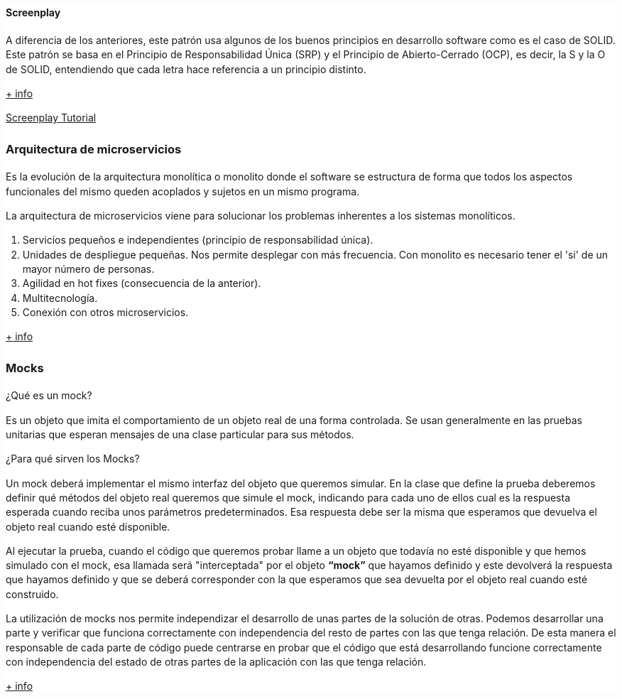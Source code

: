 #### Screenplay

A diferencia de los anteriores, este patrón usa algunos de los buenos principios en desarrollo software como es el caso de SOLID. Este patrón se basa en el Principio de Responsabilidad Única (SRP) y el Principio de Abierto-Cerrado (OCP), es decir, la S y la O de SOLID, entendiendo que cada letra hace referencia a un principio distinto.

[+ info](https://serenity-js.org/handbook/design/screenplay-pattern.html)

[Screenplay Tutorial](http://serenity-bdd.info/docs/articles/screenplay-tutorial.html)

### Arquitectura de microservicios

Es la evolución de la arquitectura monolítica o monolito donde el software se estructura de forma que todos los aspectos funcionales del mismo queden acoplados y sujetos en un mismo programa.

La arquitectura de microservicios viene para solucionar los problemas inherentes a los sistemas monolíticos.

1. Servicios pequeños e independientes (principio de responsabilidad única).
2. Unidades de despliegue pequeñas. Nos permite desplegar con más frecuencia. Con monolito es necesario tener el 'si' de un mayor número de personas.
3. Agilidad en hot fixes (consecuencia de la anterior).
4. Multitecnología.
5. Conexión con otros microservicios.

[+ info](https://medium.com/@goodrebels/microservicios-ventajas-y-contras-de-la-arquitectura-descentralizada-a3b7fc814422)

### Mocks

¿Qué es un mock?

Es un objeto que imita el comportamiento de un objeto real de una forma controlada. Se usan generalmente en las pruebas unitarias que esperan mensajes de una clase particular para sus métodos.

¿Para qué sirven los Mocks?

Un mock deberá implementar el mismo interfaz del objeto que queremos simular. En la clase que define la prueba deberemos definir qué métodos del objeto real queremos que simule el mock, indicando para cada uno de ellos cual es la respuesta esperada cuando reciba unos parámetros predeterminados. Esa respuesta debe ser la misma que esperamos que devuelva el objeto real cuando esté disponible.

Al ejecutar la prueba, cuando el código que queremos probar llame a un objeto que todavía no esté disponible y que hemos simulado con el mock, esa llamada será "interceptada" por el objeto **“mock”** que hayamos definido y este devolverá la respuesta que hayamos definido y que se deberá corresponder con la que esperamos que sea devuelta por el objeto real cuando esté construido.

La utilización de mocks nos permite independizar el desarrollo de unas partes de la solución de otras. Podemos desarrollar una parte y verificar que funciona correctamente con independencia del resto de partes con las que tenga relación. De esta manera el responsable de cada parte de código puede centrarse en probar que el código que está desarrollando funcione correctamente con independencia del estado de otras partes de la aplicación con las que tenga relación.

[+ info](https://uniwebsidad.com/libros/tdd/capitulo-6/cuando-usar-un-objeto-real-un-stub-o-un-mock?from=librosweb)
